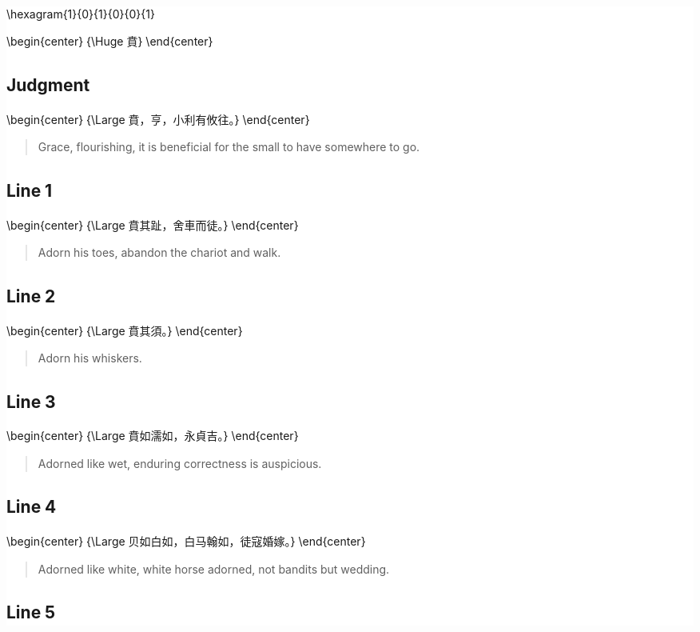 \hexagram{1}{0}{1}{0}{0}{1}

\begin{center}
{\Huge 賁}
\end{center}

## Judgment

\begin{center}
{\Large 賁，亨，小利有攸往。}
\end{center}

> Grace, flourishing, it is beneficial for the small to have somewhere to go.



## Line 1

\begin{center}
{\Large 賁其趾，舍車而徒。}
\end{center}

> Adorn his toes, abandon the chariot and walk.



## Line 2

\begin{center}
{\Large 賁其須。}
\end{center}

> Adorn his whiskers.



## Line 3

\begin{center}
{\Large 賁如濡如，永貞吉。}
\end{center}

> Adorned like wet, enduring correctness is auspicious.



## Line 4

\begin{center}
{\Large 贝如白如，白马翰如，徒寇婚嫁。}
\end{center}

> Adorned like white, white horse adorned, not bandits but wedding.



## Line 5
